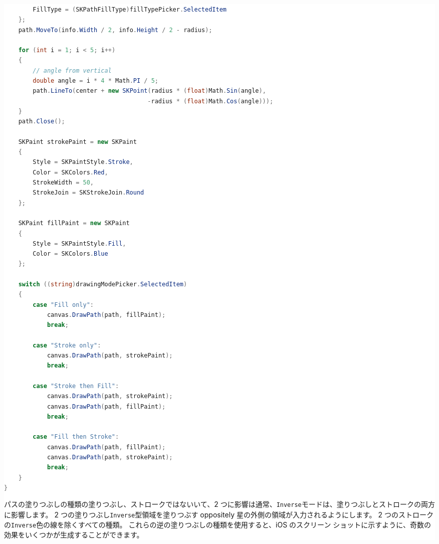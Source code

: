 ```csharp
        FillType = (SKPathFillType)fillTypePicker.SelectedItem
    };
    path.MoveTo(info.Width / 2, info.Height / 2 - radius);

    for (int i = 1; i < 5; i++)
    {
        // angle from vertical
        double angle = i * 4 * Math.PI / 5;
        path.LineTo(center + new SKPoint(radius * (float)Math.Sin(angle), 
                                        -radius * (float)Math.Cos(angle)));
    }
    path.Close();

    SKPaint strokePaint = new SKPaint
    {
        Style = SKPaintStyle.Stroke,
        Color = SKColors.Red,
        StrokeWidth = 50,
        StrokeJoin = SKStrokeJoin.Round
    };

    SKPaint fillPaint = new SKPaint
    {
        Style = SKPaintStyle.Fill,
        Color = SKColors.Blue
    };

    switch ((string)drawingModePicker.SelectedItem)
    {
        case "Fill only":
            canvas.DrawPath(path, fillPaint);
            break;

        case "Stroke only":
            canvas.DrawPath(path, strokePaint);
            break;

        case "Stroke then Fill":
            canvas.DrawPath(path, strokePaint);
            canvas.DrawPath(path, fillPaint);
            break;

        case "Fill then Stroke":
            canvas.DrawPath(path, fillPaint);
            canvas.DrawPath(path, strokePaint);
            break;
    }
}
```

パスの塗りつぶしの種類の塗りつぶし、ストロークではないいて、2 つに影響は通常、`Inverse`モードは、塗りつぶしとストロークの両方に影響します。 2 つの塗りつぶし`Inverse`型領域を塗りつぶす oppositely 星の外側の領域が入力されるようにします。 2 つのストロークの`Inverse`色の線を除くすべての種類。 これらの逆の塗りつぶしの種類を使用すると、iOS のスクリーン ショットに示すように、奇数の効果をいくつかが生成することができます。
